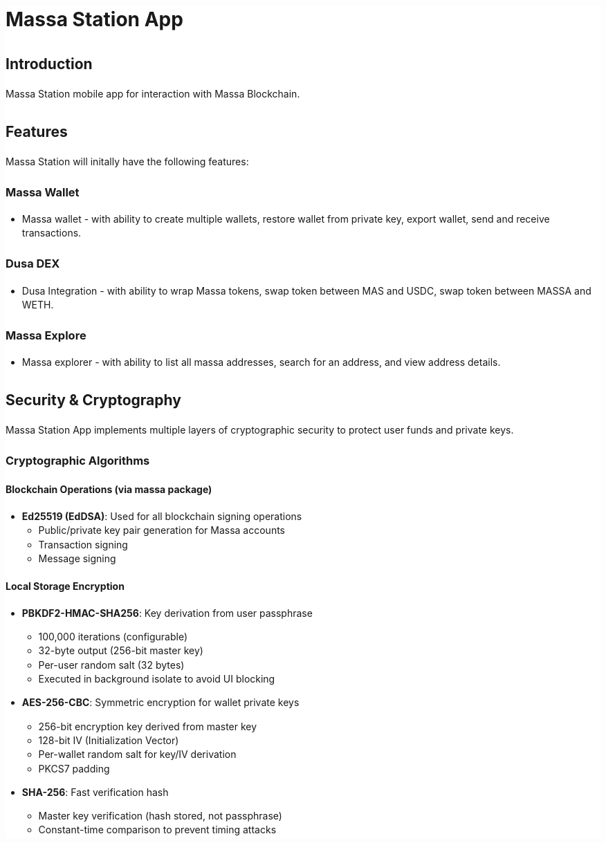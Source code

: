 
# Massa Station App


## Introduction
Massa Station mobile app for interaction with Massa Blockchain.

## Features
Massa Station will initally have the following features:

### Massa Wallet
- Massa wallet  - with ability to create multiple wallets, restore wallet from private key, export wallet, send and receive transactions.
### Dusa DEX
- Dusa Integration - with ability to wrap Massa tokens, swap token between MAS and USDC, swap token between MASSA and WETH.
### Massa Explore
- Massa explorer - with ability to list all massa addresses, search for an address, and view address details.

## Security & Cryptography

Massa Station App implements multiple layers of cryptographic security to protect user funds and private keys.

### Cryptographic Algorithms

#### Blockchain Operations (via massa package)
- **Ed25519 (EdDSA)**: Used for all blockchain signing operations
  - Public/private key pair generation for Massa accounts
  - Transaction signing
  - Message signing

#### Local Storage Encryption
- **PBKDF2-HMAC-SHA256**: Key derivation from user passphrase
  - 100,000 iterations (configurable)
  - 32-byte output (256-bit master key)
  - Per-user random salt (32 bytes)
  - Executed in background isolate to avoid UI blocking

- **AES-256-CBC**: Symmetric encryption for wallet private keys
  - 256-bit encryption key derived from master key
  - 128-bit IV (Initialization Vector)
  - Per-wallet random salt for key/IV derivation
  - PKCS7 padding

- **SHA-256**: Fast verification hash
  - Master key verification (hash stored, not passphrase)
  - Constant-time comparison to prevent timing attacks
